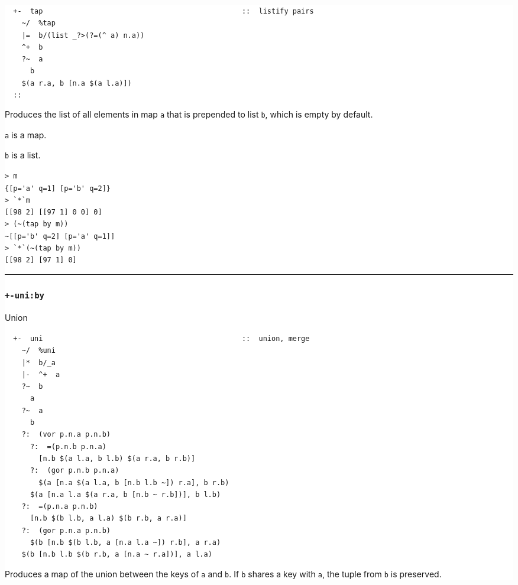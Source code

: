       +-  tap                                               ::  listify pairs
        ~/  %tap
        |=  b/(list _?>(?=(^ a) n.a))
        ^+  b
        ?~  a
          b
        $(a r.a, b [n.a $(a l.a)])
      ::

Produces the list of all elements in map `a` that is prepended to list
`b`, which is empty by default.

`a` is a map.

`b` is a list.

    > m
    {[p='a' q=1] [p='b' q=2]}
    > `*`m
    [[98 2] [[97 1] 0 0] 0]
    > (~(tap by m))
    ~[[p='b' q=2] [p='a' q=1]]
    > `*`(~(tap by m))
    [[98 2] [97 1] 0]

------------------------------------------------------------------------

### `+-uni:by`

Union

      +-  uni                                               ::  union, merge
        ~/  %uni
        |*  b/_a
        |-  ^+  a
        ?~  b
          a
        ?~  a
          b
        ?:  (vor p.n.a p.n.b)
          ?:  =(p.n.b p.n.a)
            [n.b $(a l.a, b l.b) $(a r.a, b r.b)]
          ?:  (gor p.n.b p.n.a)
            $(a [n.a $(a l.a, b [n.b l.b ~]) r.a], b r.b)
          $(a [n.a l.a $(a r.a, b [n.b ~ r.b])], b l.b)
        ?:  =(p.n.a p.n.b)
          [n.b $(b l.b, a l.a) $(b r.b, a r.a)]
        ?:  (gor p.n.a p.n.b)
          $(b [n.b $(b l.b, a [n.a l.a ~]) r.b], a r.a)
        $(b [n.b l.b $(b r.b, a [n.a ~ r.a])], a l.a)

Produces a map of the union between the keys of `a` and `b`. If `b`
shares a key with `a`, the tuple from `b` is preserved.

